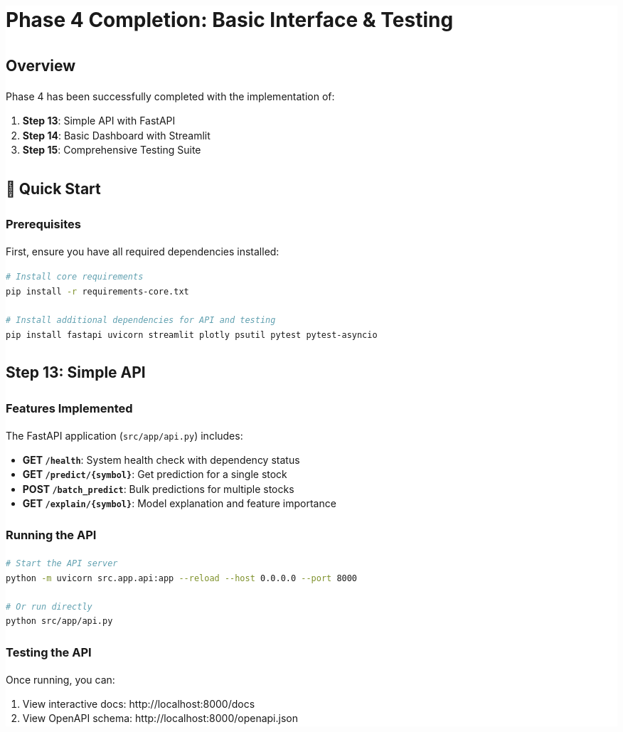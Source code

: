 # Phase 4 Completion: Basic Interface & Testing

## Overview

Phase 4 has been successfully completed with the implementation of:

1. **Step 13**: Simple API with FastAPI
2. **Step 14**: Basic Dashboard with Streamlit  
3. **Step 15**: Comprehensive Testing Suite

## 🚀 Quick Start

### Prerequisites

First, ensure you have all required dependencies installed:

```bash
# Install core requirements
pip install -r requirements-core.txt

# Install additional dependencies for API and testing
pip install fastapi uvicorn streamlit plotly psutil pytest pytest-asyncio
```

## Step 13: Simple API

### Features Implemented

The FastAPI application (`src/app/api.py`) includes:

- **GET `/health`**: System health check with dependency status
- **GET `/predict/{symbol}`**: Get prediction for a single stock
- **POST `/batch_predict`**: Bulk predictions for multiple stocks
- **GET `/explain/{symbol}`**: Model explanation and feature importance

### Running the API

```bash
# Start the API server
python -m uvicorn src.app.api:app --reload --host 0.0.0.0 --port 8000

# Or run directly
python src/app/api.py
```

### Testing the API

Once running, you can:

1. View interactive docs: http://localhost:8000/docs
2. View OpenAPI schema: http://localhost:8000/openapi.json
